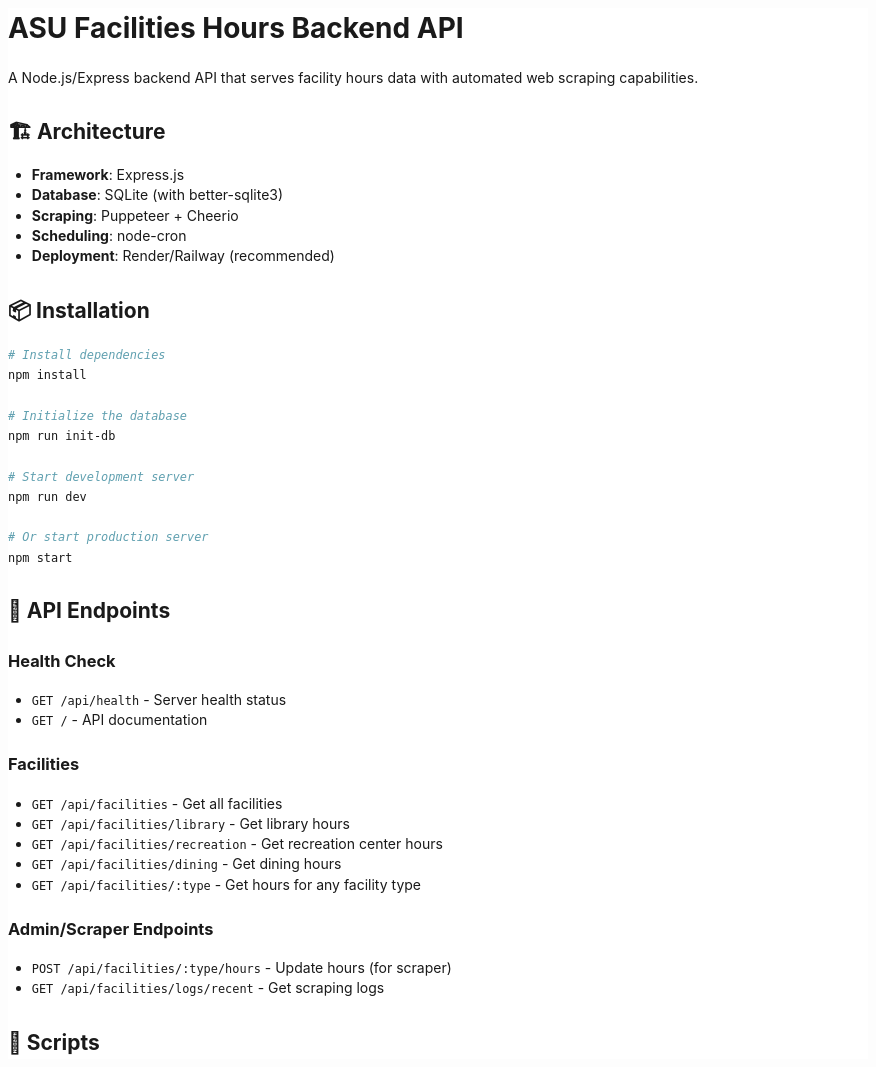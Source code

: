 # ASU Facilities Hours Backend API

A Node.js/Express backend API that serves facility hours data with automated web scraping capabilities.

## 🏗️ Architecture

- **Framework**: Express.js
- **Database**: SQLite (with better-sqlite3)
- **Scraping**: Puppeteer + Cheerio
- **Scheduling**: node-cron
- **Deployment**: Render/Railway (recommended)

## 📦 Installation

```bash
# Install dependencies
npm install

# Initialize the database
npm run init-db

# Start development server
npm run dev

# Or start production server
npm start
```

## 🚀 API Endpoints

### Health Check
- `GET /api/health` - Server health status
- `GET /` - API documentation

### Facilities
- `GET /api/facilities` - Get all facilities
- `GET /api/facilities/library` - Get library hours
- `GET /api/facilities/recreation` - Get recreation center hours
- `GET /api/facilities/dining` - Get dining hours
- `GET /api/facilities/:type` - Get hours for any facility type

### Admin/Scraper Endpoints
- `POST /api/facilities/:type/hours` - Update hours (for scraper)
- `GET /api/facilities/logs/recent` - Get scraping logs

## 🔧 Scripts
